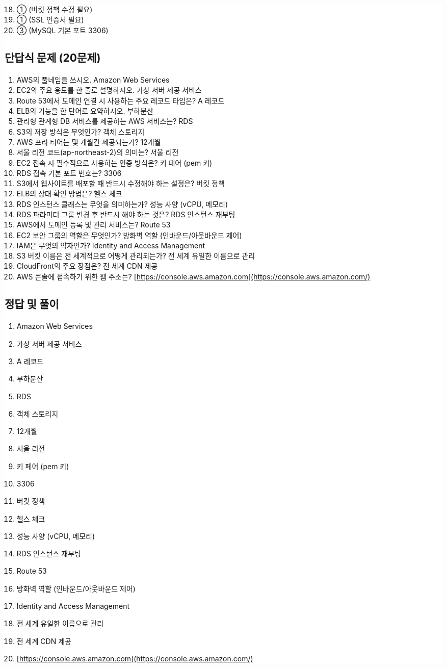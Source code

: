 18. ① (버킷 정책 수정 필요)   
19. ① (SSL 인증서 필요)   
20. ③ (MySQL 기본 포트 3306)   


## 단답식 문제 (20문제)   
1. AWS의 풀네임을 쓰시오.  Amazon Web Services      
2. EC2의 주요 용도를 한 줄로 설명하시오.  가상 서버 제공 서비스   
3. Route 53에서 도메인 연결 시 사용하는 주요 레코드 타입은? A 레코드   
4. ELB의 기능을 한 단어로 요약하시오. 부하분산   
5. 관리형 관계형 DB 서비스를 제공하는 AWS 서비스는? RDS   
6. S3의 저장 방식은 무엇인가? 객체 스토리지   
7. AWS 프리 티어는 몇 개월간 제공되는가? 12개월   
8. 서울 리전 코드(ap-northeast-2)의 의미는? 서울 리전   
9. EC2 접속 시 필수적으로 사용하는 인증 방식은?  키 페어 (pem 키)   
10. RDS 접속 기본 포트 번호는? 3306   
11. S3에서 웹사이트를 배포할 때 반드시 수정해야 하는 설정은? 버킷 정책   
12. ELB의 상태 확인 방법은? 헬스 체크   
13. RDS 인스턴스 클래스는 무엇을 의미하는가? 성능 사양 (vCPU, 메모리)   
14. RDS 파라미터 그룹 변경 후 반드시 해야 하는 것은? RDS 인스턴스 재부팅   
15. AWS에서 도메인 등록 및 관리 서비스는? Route 53   
16. EC2 보안 그룹의 역할은 무엇인가? 방화벽 역할 (인바운드/아웃바운드 제어)   
17. IAM은 무엇의 약자인가? Identity and Access Management   
18. S3 버킷 이름은 전 세계적으로 어떻게 관리되는가? 전 세계 유일한 이름으로 관리   
19. CloudFront의 주요 장점은? 전 세계 CDN 제공   
20. AWS 콘솔에 접속하기 위한 웹 주소는?  [https://console.aws.amazon.com](https://console.aws.amazon.com/)   

## 정답 및 풀이   

1. Amazon Web Services   

2. 가상 서버 제공 서비스   

3. A 레코드   

4. 부하분산   

5. RDS   

6. 객체 스토리지   

7. 12개월   

8. 서울 리전   

9. 키 페어 (pem 키)   

10. 3306   

11. 버킷 정책   

12. 헬스 체크   

13. 성능 사양 (vCPU, 메모리)   

14. RDS 인스턴스 재부팅   

15. Route 53   

16. 방화벽 역할 (인바운드/아웃바운드 제어)   

17. Identity and Access Management   

18. 전 세계 유일한 이름으로 관리   
   
19. 전 세계 CDN 제공   

20. [https://console.aws.amazon.com](https://console.aws.amazon.com/)   
